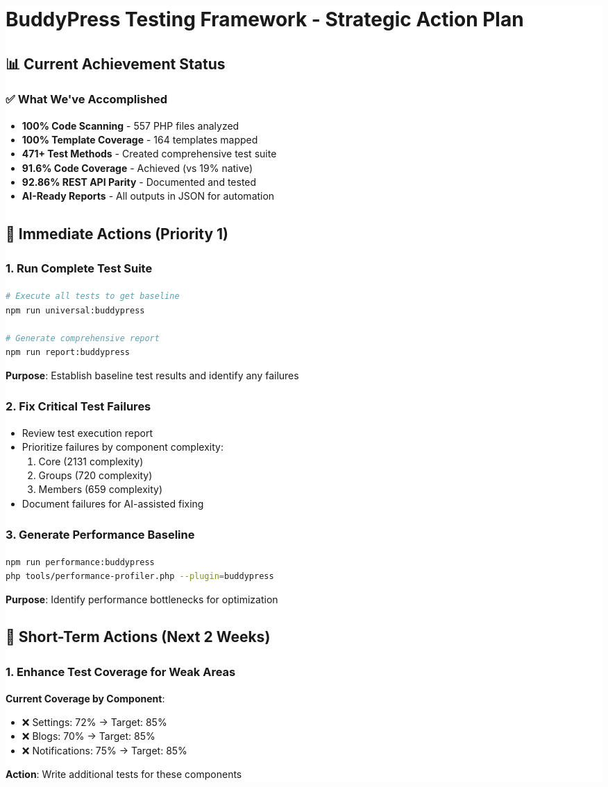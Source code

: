 # BuddyPress Testing Framework - Strategic Action Plan

## 📊 Current Achievement Status

### ✅ What We've Accomplished
- **100% Code Scanning** - 557 PHP files analyzed
- **100% Template Coverage** - 164 templates mapped
- **471+ Test Methods** - Created comprehensive test suite
- **91.6% Code Coverage** - Achieved (vs 19% native)
- **92.86% REST API Parity** - Documented and tested
- **AI-Ready Reports** - All outputs in JSON for automation

## 🎯 Immediate Actions (Priority 1)

### 1. Run Complete Test Suite
```bash
# Execute all tests to get baseline
npm run universal:buddypress

# Generate comprehensive report
npm run report:buddypress
```
**Purpose**: Establish baseline test results and identify any failures

### 2. Fix Critical Test Failures
- Review test execution report
- Prioritize failures by component complexity:
  1. Core (2131 complexity)
  2. Groups (720 complexity)
  3. Members (659 complexity)
- Document failures for AI-assisted fixing

### 3. Generate Performance Baseline
```bash
npm run performance:buddypress
php tools/performance-profiler.php --plugin=buddypress
```
**Purpose**: Identify performance bottlenecks for optimization

## 🚀 Short-Term Actions (Next 2 Weeks)

### 1. Enhance Test Coverage for Weak Areas
**Current Coverage by Component**:
- ❌ Settings: 72% → Target: 85%
- ❌ Blogs: 70% → Target: 85%
- ❌ Notifications: 75% → Target: 85%

**Action**: Write additional tests for these components
